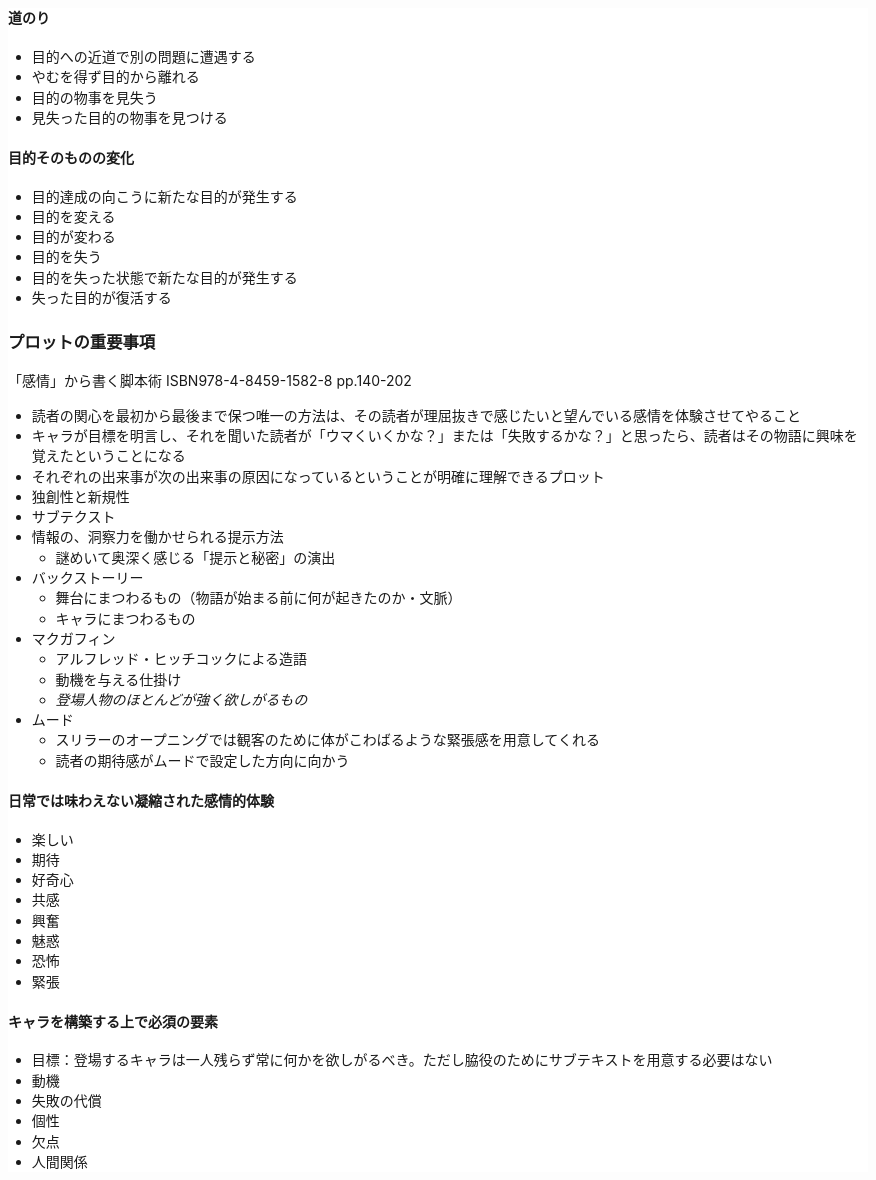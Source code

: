#### 道のり
- 目的への近道で別の問題に遭遇する
- やむを得ず目的から離れる
- 目的の物事を見失う
- 見失った目的の物事を見つける

#### 目的そのものの変化
- 目的達成の向こうに新たな目的が発生する
- 目的を変える
- 目的が変わる
- 目的を失う
- 目的を失った状態で新たな目的が発生する
- 失った目的が復活する

### プロットの重要事項
「感情」から書く脚本術 ISBN978-4-8459-1582-8 pp.140-202

- 読者の関心を最初から最後まで保つ唯一の方法は、その読者が理屈抜きで感じたいと望んでいる感情を体験させてやること
- キャラが目標を明言し、それを聞いた読者が「ウマくいくかな？」または「失敗するかな？」と思ったら、読者はその物語に興味を覚えたということになる
- それぞれの出来事が次の出来事の原因になっているということが明確に理解できるプロット
- 独創性と新規性
- サブテクスト
- 情報の、洞察力を働かせられる提示方法
	- 謎めいて奥深く感じる「提示と秘密」の演出
- バックストーリー
	- 舞台にまつわるもの（物語が始まる前に何が起きたのか・文脈）
	- キャラにまつわるもの
- マクガフィン
	- アルフレッド・ヒッチコックによる造語
	- 動機を与える仕掛け
	- _登場人物のほとんどが強く欲しがるもの_
- ムード
	- スリラーのオープニングでは観客のために体がこわばるような緊張感を用意してくれる
	- 読者の期待感がムードで設定した方向に向かう

#### 日常では味わえない凝縮された感情的体験
- 楽しい
- 期待
- 好奇心
- 共感
- 興奮
- 魅惑
- 恐怖
- 緊張

#### キャラを構築する上で必須の要素
- 目標：登場するキャラは一人残らず常に何かを欲しがるべき。ただし脇役のためにサブテキストを用意する必要はない
- 動機
- 失敗の代償
- 個性
- 欠点
- 人間関係
